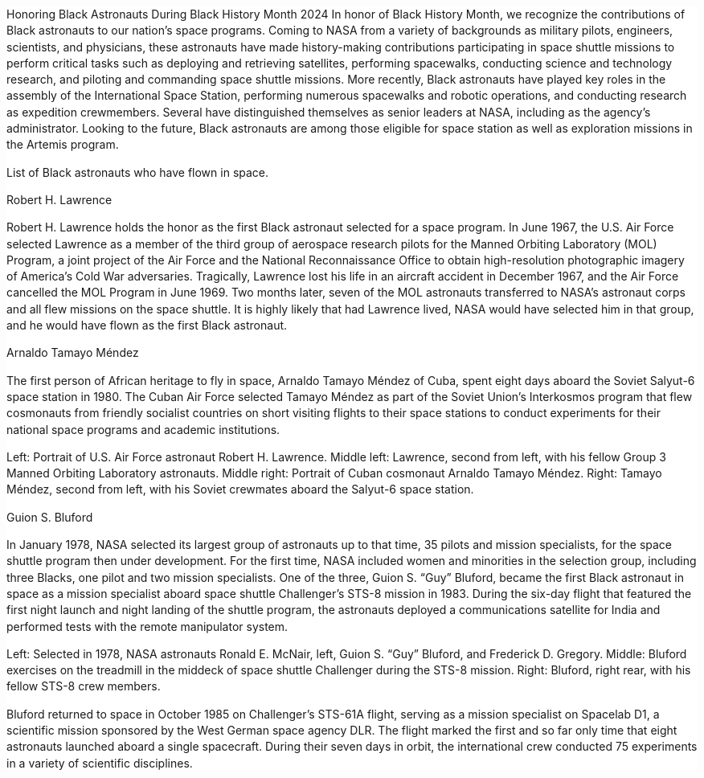 Honoring Black Astronauts During Black History Month 2024 
 In honor of Black History Month, we recognize the contributions of Black astronauts to our nation’s space programs. Coming to NASA from a variety of backgrounds as military pilots, engineers, scientists, and physicians, these astronauts have made history-making contributions participating in space shuttle missions to perform critical tasks such as deploying and retrieving satellites, performing spacewalks, conducting science and technology research, and piloting and commanding space shuttle missions. More recently, Black astronauts have played key roles in the assembly of the International Space Station, performing numerous spacewalks and robotic operations, and conducting research as expedition crewmembers. Several have distinguished themselves as senior leaders at NASA, including as the agency’s administrator. Looking to the future, Black astronauts are among those eligible for space station as well as exploration missions in the Artemis program.

List of Black astronauts who have flown in space.

Robert H. Lawrence

Robert H. Lawrence holds the honor as the first Black astronaut selected for a space program. In June 1967, the U.S. Air Force selected Lawrence as a member of the third group of aerospace research pilots for the Manned Orbiting Laboratory (MOL) Program, a joint project of the Air Force and the National Reconnaissance Office to obtain high-resolution photographic imagery of America’s Cold War adversaries. Tragically, Lawrence lost his life in an aircraft accident in December 1967, and the Air Force cancelled the MOL Program in June 1969. Two months later, seven of the MOL astronauts transferred to NASA’s astronaut corps and all flew missions on the space shuttle. It is highly likely that had Lawrence lived, NASA would have selected him in that group, and he would have flown as the first Black astronaut.

Arnaldo Tamayo Méndez

The first person of African heritage to fly in space, Arnaldo Tamayo Méndez of Cuba, spent eight days aboard the Soviet Salyut-6 space station in 1980. The Cuban Air Force selected Tamayo Méndez as part of the Soviet Union’s Interkosmos program that flew cosmonauts from friendly socialist countries on short visiting flights to their space stations to conduct experiments for their national space programs and academic institutions.

Left: Portrait of U.S. Air Force astronaut Robert H. Lawrence. Middle left: Lawrence, second from left, with his fellow Group 3 Manned Orbiting Laboratory astronauts. Middle right: Portrait of Cuban cosmonaut Arnaldo Tamayo Méndez. Right: Tamayo Méndez, second from left, with his Soviet crewmates aboard the Salyut-6 space station.

Guion S. Bluford

In January 1978, NASA selected its largest group of astronauts up to that time, 35 pilots and mission specialists, for the space shuttle program then under development. For the first time, NASA included women and minorities in the selection group, including three Blacks, one pilot and two mission specialists. One of the three, Guion S. “Guy” Bluford, became the first Black astronaut in space as a mission specialist aboard space shuttle Challenger’s STS-8 mission in 1983. During the six-day flight that featured the first night launch and night landing of the shuttle program, the astronauts deployed a communications satellite for India and performed tests with the remote manipulator system.

Left: Selected in 1978, NASA astronauts Ronald E. McNair, left, Guion S. “Guy” Bluford, and Frederick D. Gregory. Middle: Bluford exercises on the treadmill in the middeck of space shuttle Challenger during the STS-8 mission. Right: Bluford, right rear, with his fellow STS-8 crew members.

Bluford returned to space in October 1985 on Challenger’s STS-61A flight, serving as a mission specialist on Spacelab D1, a scientific mission sponsored by the West German space agency DLR. The flight marked the first and so far only time that eight astronauts launched aboard a single spacecraft. During their seven days in orbit, the international crew conducted 75 experiments in a variety of scientific disciplines.
